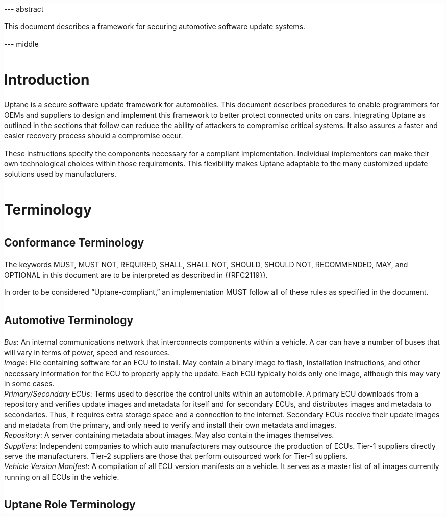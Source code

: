 
--- abstract

This document describes a framework for securing automotive software update systems.

--- middle


# Introduction

Uptane is a secure software update framework for automobiles. This document describes procedures to enable programmers for OEMs and suppliers to design and implement this framework to better protect connected units on cars. Integrating Uptane as outlined in the sections that follow can reduce the ability of attackers to compromise critical systems. It also assures a faster and easier recovery process should a compromise occur.

These instructions specify the components necessary for a compliant implementation. Individual implementors can make their own technological choices within those requirements. This flexibility makes Uptane adaptable to the many customized update solutions used by manufacturers.

# Terminology

## Conformance Terminology

The keywords MUST, MUST NOT, REQUIRED, SHALL, SHALL NOT, SHOULD, SHOULD NOT, RECOMMENDED, MAY, and OPTIONAL in this document are to be  interpreted as described in {{RFC2119}}.

In order to be considered “Uptane-compliant,” an implementation MUST follow all of these rules as specified in the document.

## Automotive Terminology

*Bus*: An internal communications network that interconnects components within a vehicle. A car can have a number of buses that will vary in terms of power, speed and resources.  
*Image*: File containing software for an ECU to install. May contain a binary image to flash, installation instructions, and other necessary information for the ECU to properly apply the update. Each ECU typically holds only one image, although this may vary in some cases.  
*Primary/Secondary ECUs*: Terms used to describe the control units within an automobile. A primary ECU downloads from a repository and verifies update images and metadata for itself and for secondary ECUs, and distributes images and metadata to secondaries. Thus, it requires extra storage space and a connection to the internet. Secondary ECUs receive their update images and metadata from the primary, and only need to verify and install their own metadata and images.  
*Repository*: A server containing metadata about images. May also contain the images themselves.  
*Suppliers*: Independent companies to which auto manufacturers may outsource the production of ECUs. Tier-1 suppliers directly serve the manufacturers. Tier-2 suppliers are those that perform outsourced work for Tier-1 suppliers.  
*Vehicle Version Manifest*: A compilation of all ECU version manifests on a vehicle. It serves as a master list of all images currently running on all ECUs in the vehicle.  

## Uptane Role Terminology
